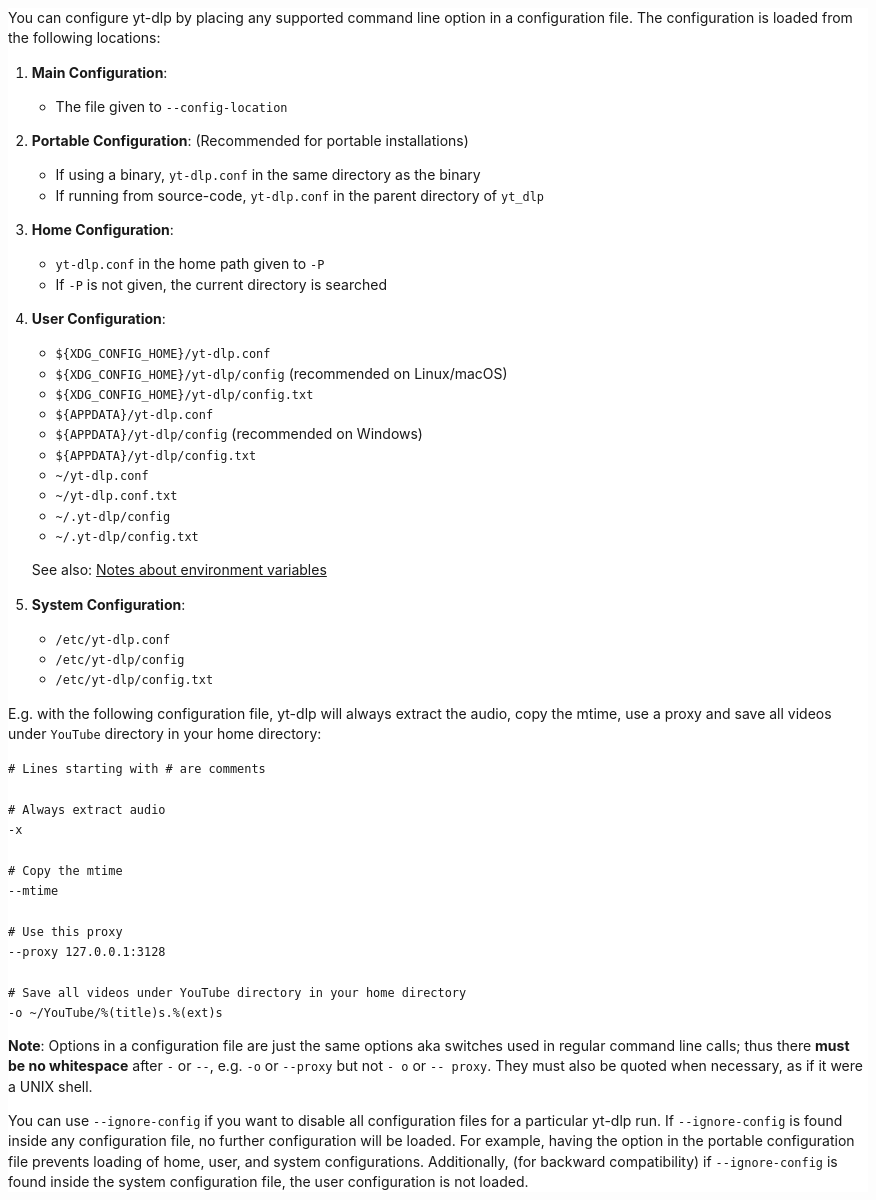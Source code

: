 You can configure yt-dlp by placing any supported command line option in a configuration file. The configuration is loaded from the following locations:

1. **Main Configuration**:
    * The file given to `--config-location`
1. **Portable Configuration**: (Recommended for portable installations)
    * If using a binary, `yt-dlp.conf` in the same directory as the binary
    * If running from source-code, `yt-dlp.conf` in the parent directory of `yt_dlp`
1. **Home Configuration**:
    * `yt-dlp.conf` in the home path given to `-P`
    * If `-P` is not given, the current directory is searched
1. **User Configuration**:
    * `${XDG_CONFIG_HOME}/yt-dlp.conf`
    * `${XDG_CONFIG_HOME}/yt-dlp/config` (recommended on Linux/macOS)
    * `${XDG_CONFIG_HOME}/yt-dlp/config.txt`
    * `${APPDATA}/yt-dlp.conf`
    * `${APPDATA}/yt-dlp/config` (recommended on Windows)
    * `${APPDATA}/yt-dlp/config.txt`
    * `~/yt-dlp.conf`
    * `~/yt-dlp.conf.txt`
    * `~/.yt-dlp/config`
    * `~/.yt-dlp/config.txt`

    See also: [Notes about environment variables](#notes-about-environment-variables)
1. **System Configuration**:
    * `/etc/yt-dlp.conf`
    * `/etc/yt-dlp/config`
    * `/etc/yt-dlp/config.txt`

E.g. with the following configuration file, yt-dlp will always extract the audio, copy the mtime, use a proxy and save all videos under `YouTube` directory in your home directory:
```
# Lines starting with # are comments

# Always extract audio
-x

# Copy the mtime
--mtime

# Use this proxy
--proxy 127.0.0.1:3128

# Save all videos under YouTube directory in your home directory
-o ~/YouTube/%(title)s.%(ext)s
```

**Note**: Options in a configuration file are just the same options aka switches used in regular command line calls; thus there **must be no whitespace** after `-` or `--`, e.g. `-o` or `--proxy` but not `- o` or `-- proxy`. They must also be quoted when necessary, as if it were a UNIX shell.

You can use `--ignore-config` if you want to disable all configuration files for a particular yt-dlp run. If `--ignore-config` is found inside any configuration file, no further configuration will be loaded. For example, having the option in the portable configuration file prevents loading of home, user, and system configurations. Additionally, (for backward compatibility) if `--ignore-config` is found inside the system configuration file, the user configuration is not loaded.
